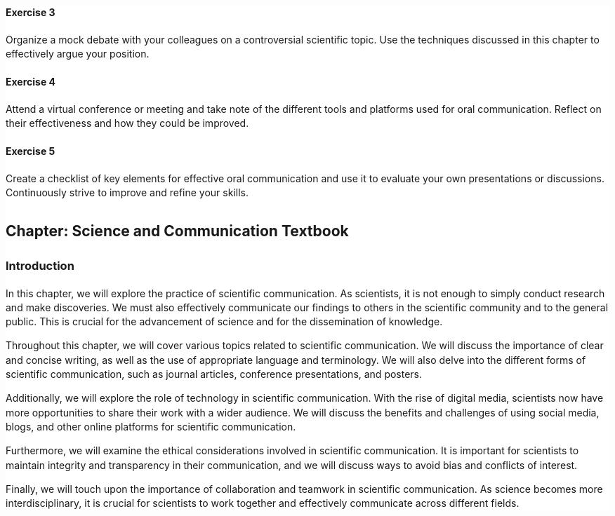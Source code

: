 

#### Exercise 3

Organize a mock debate with your colleagues on a controversial scientific topic. Use the techniques discussed in this chapter to effectively argue your position.



#### Exercise 4

Attend a virtual conference or meeting and take note of the different tools and platforms used for oral communication. Reflect on their effectiveness and how they could be improved.



#### Exercise 5

Create a checklist of key elements for effective oral communication and use it to evaluate your own presentations or discussions. Continuously strive to improve and refine your skills.





## Chapter: Science and Communication Textbook

### Introduction



In this chapter, we will explore the practice of scientific communication. As scientists, it is not enough to simply conduct research and make discoveries. We must also effectively communicate our findings to others in the scientific community and to the general public. This is crucial for the advancement of science and for the dissemination of knowledge.



Throughout this chapter, we will cover various topics related to scientific communication. We will discuss the importance of clear and concise writing, as well as the use of appropriate language and terminology. We will also delve into the different forms of scientific communication, such as journal articles, conference presentations, and posters.



Additionally, we will explore the role of technology in scientific communication. With the rise of digital media, scientists now have more opportunities to share their work with a wider audience. We will discuss the benefits and challenges of using social media, blogs, and other online platforms for scientific communication.



Furthermore, we will examine the ethical considerations involved in scientific communication. It is important for scientists to maintain integrity and transparency in their communication, and we will discuss ways to avoid bias and conflicts of interest.



Finally, we will touch upon the importance of collaboration and teamwork in scientific communication. As science becomes more interdisciplinary, it is crucial for scientists to work together and effectively communicate across different fields.

